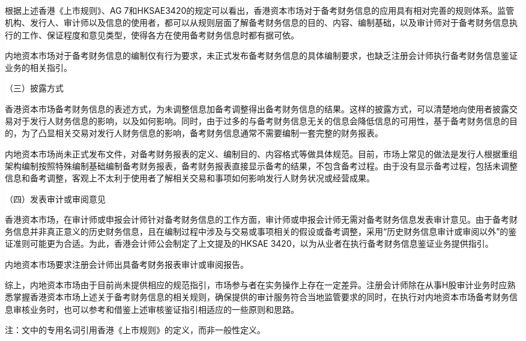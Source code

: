 根据上述香港《上市规则》、AG
7和HKSAE3420的规定可以看出，香港资本市场对于备考财务信息的应用具有相对完善的规则体系。监管机构、发行人、审计师以及信息的使用者，都可以从规则层面了解备考财务信息的目的、内容、编制基础，以及审计师对于备考财务信息执行的工作、保证程度和意见类型，使得各方在使用备考财务信息时都有据可依。

内地资本市场对于备考财务信息的编制仅有行为要求，未正式发布备考财务信息的具体编制要求，也缺乏注册会计师执行备考财务信息鉴证业务的相关指引。

（三）披露方式

香港资本市场备考财务信息的表述方式，为未调整信息加备考调整得出备考财务信息的结果。这样的披露方式，可以清楚地向使用者披露交易对于发行人财务信息的影响，以及如何影响。同时，由于过多的与备考财务信息无关的信息会降低信息的可用性，基于备考财务信息的目的，为了凸显相关交易对发行人财务信息的影响，备考财务信息通常不需要编制一套完整的财务报表。

内地资本市场尚未正式发布文件，对备考财务报表的定义、编制目的、内容格式等做具体规范。目前，市场上常见的做法是发行人根据重组架构编制按照特殊编制基础编制备考财务报表，备考财务报表直接显示备考的结果，不包含备考过程。由于没有显示备考过程，包括未调整信息和备考调整，客观上不太利于使用者了解相关交易和事项如何影响发行人财务状况或经营成果。

（四）发表审计或审阅意见

香港资本市场，在审计师或申报会计师针对备考财务信息的工作方面，审计师或申报会计师无需对备考财务信息发表审计意见。由于备考财务信息并非真正意义的历史财务信息，且在编制过程中涉及与交易或事项相关的假设或备考调整，采用“历史财务信息审计或审阅以外”的鉴证准则可能更为合适。为此，香港会计师公会制定了上文提及的HKSAE
3420，以为从业者在执行备考财务信息鉴证业务提供指引。

内地资本市场要求注册会计师出具备考财务报表审计或审阅报告。

综上，内地资本市场由于目前尚未提供相应的规范指引，市场参与者在实务操作上存在一定差异。注册会计师除在从事H股审计业务时应熟悉掌握香港资本市场上述关于备考财务信息的相关规则，确保提供的审计服务符合当地监管要求的同时，在执行对内地资本市场备考财务信息审核业务时，也可以参考和借鉴上述审核鉴证指引相适应的一些原则和思路。

注：文中的专用名词引用香港《上市规则》的定义，而非一般性定义。

